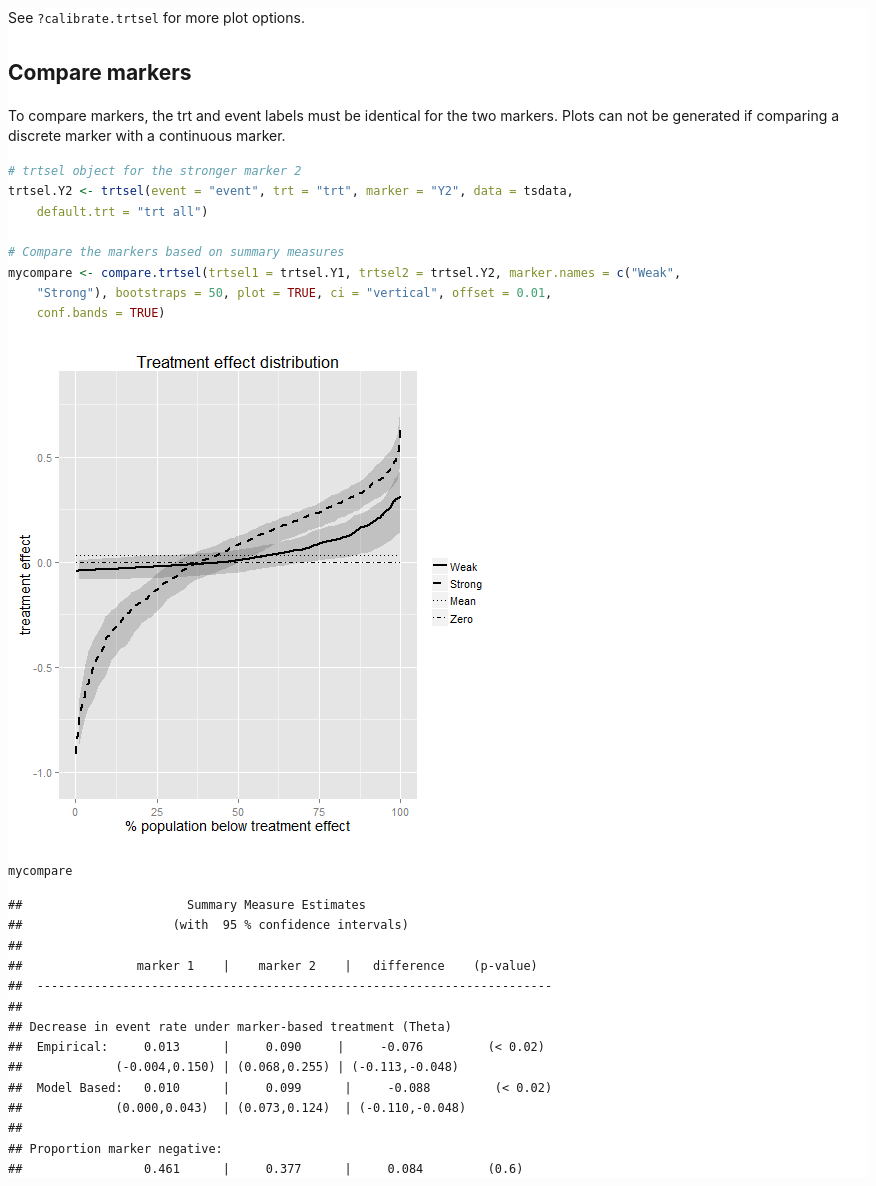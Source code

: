 See `?calibrate.trtsel` for more plot options. 


Compare markers
---------------------------------------

To compare markers, the trt and event labels must be identical for the two markers. Plots can not be generated if comparing a discrete marker with a continuous marker. 



```r
# trtsel object for the stronger marker 2
trtsel.Y2 <- trtsel(event = "event", trt = "trt", marker = "Y2", data = tsdata, 
    default.trt = "trt all")

# Compare the markers based on summary measures
mycompare <- compare.trtsel(trtsel1 = trtsel.Y1, trtsel2 = trtsel.Y2, marker.names = c("Weak", 
    "Strong"), bootstraps = 50, plot = TRUE, ci = "vertical", offset = 0.01, 
    conf.bands = TRUE)
```

![plot of chunk unnamed-chunk-15](figure/unnamed-chunk-15.png) 

```r
mycompare
```

```
##                       Summary Measure Estimates 
##                     (with  95 % confidence intervals) 
## 
##                marker 1    |    marker 2    |   difference    (p-value)
##  ------------------------------------------------------------------------
## 
## Decrease in event rate under marker-based treatment (Theta)
##  Empirical:     0.013      |     0.090     |     -0.076         (< 0.02)
##             (-0.004,0.150) | (0.068,0.255) | (-0.113,-0.048) 
##  Model Based:   0.010      |     0.099      |     -0.088         (< 0.02)
##             (0.000,0.043)  | (0.073,0.124)  | (-0.110,-0.048) 
## 
## Proportion marker negative:
##                 0.461      |     0.377      |     0.084         (0.6)
```